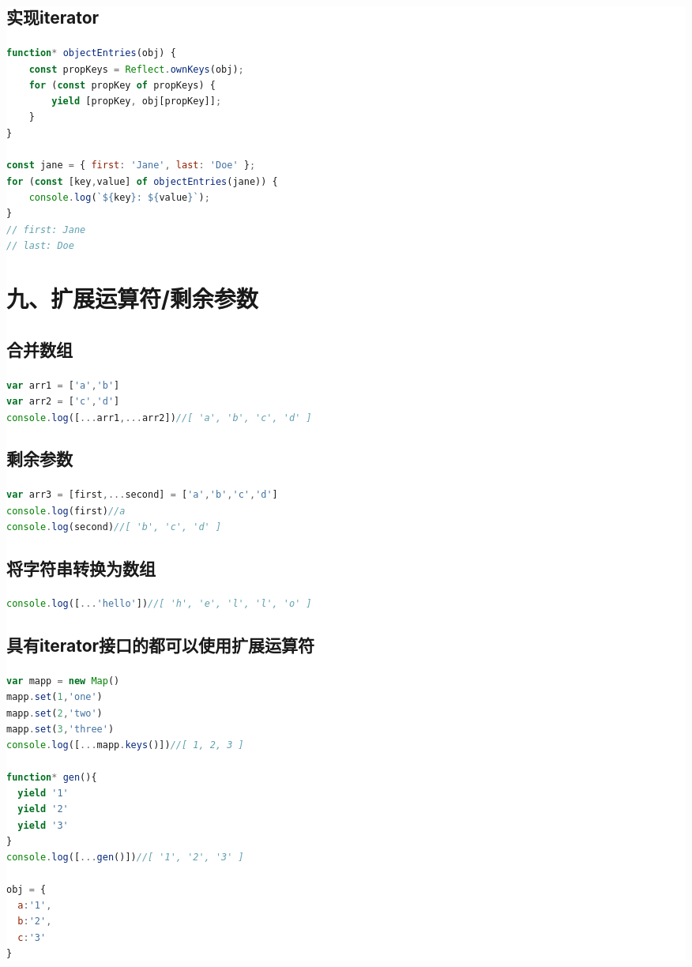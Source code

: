 ## 实现iterator

```javascript
function* objectEntries(obj) {
    const propKeys = Reflect.ownKeys(obj);
    for (const propKey of propKeys) {
        yield [propKey, obj[propKey]];
    }
}
 
const jane = { first: 'Jane', last: 'Doe' };
for (const [key,value] of objectEntries(jane)) {
    console.log(`${key}: ${value}`);
}
// first: Jane
// last: Doe
```

# 九、扩展运算符/剩余参数

## 合并数组

```javascript
var arr1 = ['a','b']
var arr2 = ['c','d']
console.log([...arr1,...arr2])//[ 'a', 'b', 'c', 'd' ]
```

## 剩余参数

```javascript
var arr3 = [first,...second] = ['a','b','c','d']
console.log(first)//a
console.log(second)//[ 'b', 'c', 'd' ]
```

## 将字符串转换为数组

```javascript
console.log([...'hello'])//[ 'h', 'e', 'l', 'l', 'o' ]
```

## 具有iterator接口的都可以使用扩展运算符

```javascript
var mapp = new Map()
mapp.set(1,'one')
mapp.set(2,'two')
mapp.set(3,'three')
console.log([...mapp.keys()])//[ 1, 2, 3 ]

function* gen(){
  yield '1'
  yield '2'
  yield '3'
}
console.log([...gen()])//[ '1', '2', '3' ]

obj = {
  a:'1',
  b:'2',
  c:'3'
}
```

  [sy]: '1',